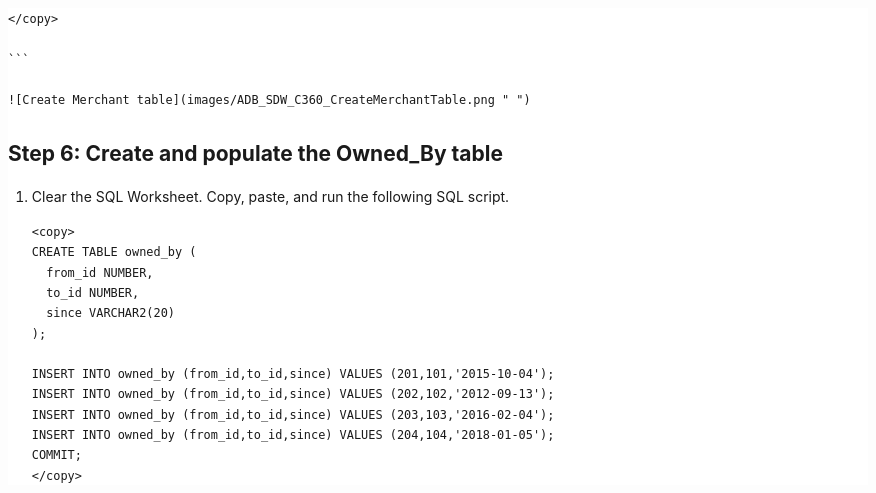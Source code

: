     </copy>

    ```

    ![Create Merchant table](images/ADB_SDW_C360_CreateMerchantTable.png " ")

## **Step 6:** Create and populate the Owned_By table

1. Clear the SQL Worksheet. Copy, paste, and run the following SQL script.

    ```
    <copy>
    CREATE TABLE owned_by (
      from_id NUMBER,
      to_id NUMBER,
      since VARCHAR2(20)
    );

    INSERT INTO owned_by (from_id,to_id,since) VALUES (201,101,'2015-10-04');
    INSERT INTO owned_by (from_id,to_id,since) VALUES (202,102,'2012-09-13');
    INSERT INTO owned_by (from_id,to_id,since) VALUES (203,103,'2016-02-04');
    INSERT INTO owned_by (from_id,to_id,since) VALUES (204,104,'2018-01-05');
    COMMIT;
    </copy>
    ```
